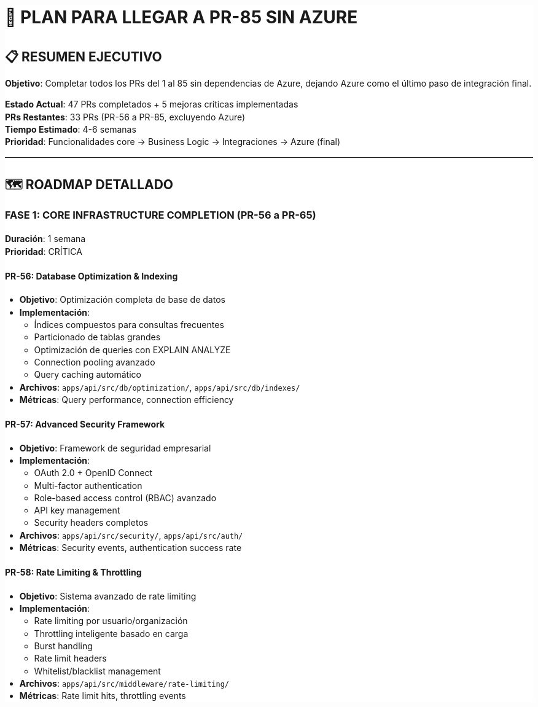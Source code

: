 # 🎯 PLAN PARA LLEGAR A PR-85 SIN AZURE

## 📋 **RESUMEN EJECUTIVO**

**Objetivo**: Completar todos los PRs del 1 al 85 sin dependencias de Azure, dejando Azure como el último paso de integración final.

**Estado Actual**: 47 PRs completados + 5 mejoras críticas implementadas  
**PRs Restantes**: 33 PRs (PR-56 a PR-85, excluyendo Azure)  
**Tiempo Estimado**: 4-6 semanas  
**Prioridad**: Funcionalidades core → Business Logic → Integraciones → Azure (final)

---

## 🗺️ **ROADMAP DETALLADO**

### **FASE 1: CORE INFRASTRUCTURE COMPLETION (PR-56 a PR-65)**
**Duración**: 1 semana  
**Prioridad**: CRÍTICA

#### **PR-56: Database Optimization & Indexing**
- **Objetivo**: Optimización completa de base de datos
- **Implementación**:
  - Índices compuestos para consultas frecuentes
  - Particionado de tablas grandes
  - Optimización de queries con EXPLAIN ANALYZE
  - Connection pooling avanzado
  - Query caching automático
- **Archivos**: `apps/api/src/db/optimization/`, `apps/api/src/db/indexes/`
- **Métricas**: Query performance, connection efficiency

#### **PR-57: Advanced Security Framework**
- **Objetivo**: Framework de seguridad empresarial
- **Implementación**:
  - OAuth 2.0 + OpenID Connect
  - Multi-factor authentication
  - Role-based access control (RBAC) avanzado
  - API key management
  - Security headers completos
- **Archivos**: `apps/api/src/security/`, `apps/api/src/auth/`
- **Métricas**: Security events, authentication success rate

#### **PR-58: Rate Limiting & Throttling**
- **Objetivo**: Sistema avanzado de rate limiting
- **Implementación**:
  - Rate limiting por usuario/organización
  - Throttling inteligente basado en carga
  - Burst handling
  - Rate limit headers
  - Whitelist/blacklist management
- **Archivos**: `apps/api/src/middleware/rate-limiting/`
- **Métricas**: Rate limit hits, throttling events
